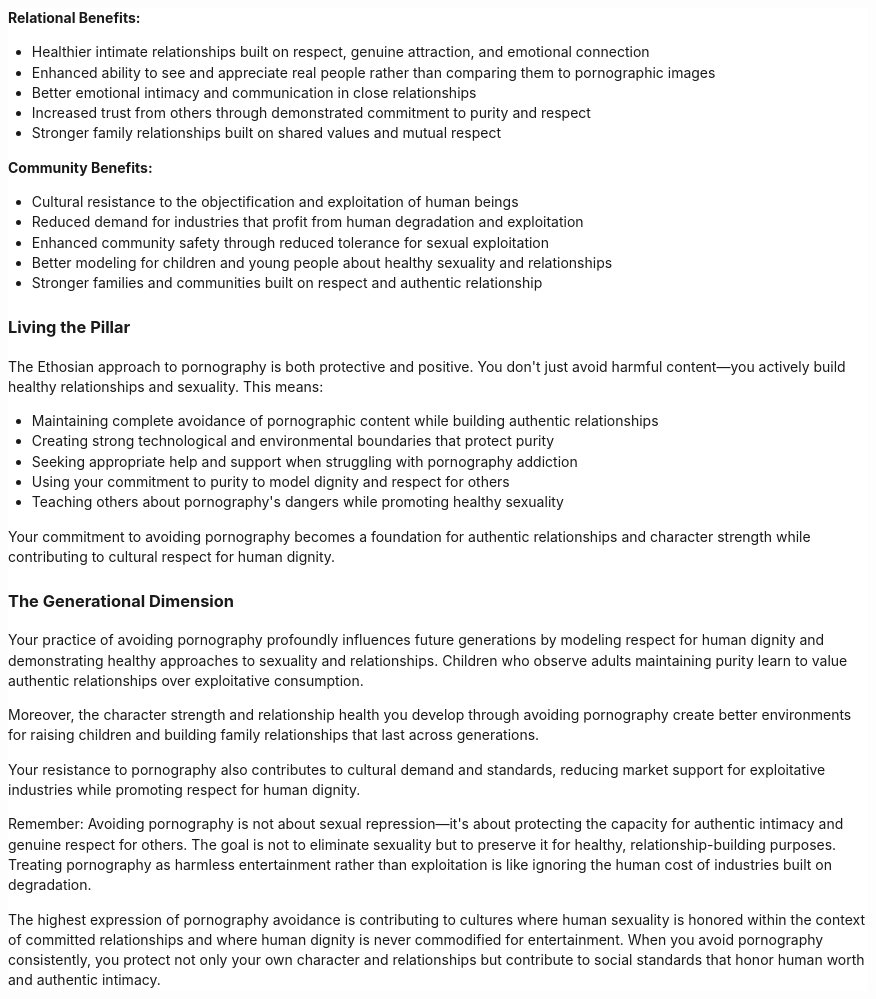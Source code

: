 **Relational Benefits:**
- Healthier intimate relationships built on respect, genuine attraction, and emotional connection
- Enhanced ability to see and appreciate real people rather than comparing them to pornographic images
- Better emotional intimacy and communication in close relationships
- Increased trust from others through demonstrated commitment to purity and respect
- Stronger family relationships built on shared values and mutual respect

**Community Benefits:**
- Cultural resistance to the objectification and exploitation of human beings
- Reduced demand for industries that profit from human degradation and exploitation
- Enhanced community safety through reduced tolerance for sexual exploitation
- Better modeling for children and young people about healthy sexuality and relationships
- Stronger families and communities built on respect and authentic relationship

### Living the Pillar

The Ethosian approach to pornography is both protective and positive. You don't just avoid harmful content—you actively build healthy relationships and sexuality. This means:

- Maintaining complete avoidance of pornographic content while building authentic relationships
- Creating strong technological and environmental boundaries that protect purity
- Seeking appropriate help and support when struggling with pornography addiction
- Using your commitment to purity to model dignity and respect for others
- Teaching others about pornography's dangers while promoting healthy sexuality

Your commitment to avoiding pornography becomes a foundation for authentic relationships and character strength while contributing to cultural respect for human dignity.

### The Generational Dimension

Your practice of avoiding pornography profoundly influences future generations by modeling respect for human dignity and demonstrating healthy approaches to sexuality and relationships. Children who observe adults maintaining purity learn to value authentic relationships over exploitative consumption.

Moreover, the character strength and relationship health you develop through avoiding pornography create better environments for raising children and building family relationships that last across generations.

Your resistance to pornography also contributes to cultural demand and standards, reducing market support for exploitative industries while promoting respect for human dignity.

Remember: Avoiding pornography is not about sexual repression—it's about protecting the capacity for authentic intimacy and genuine respect for others. The goal is not to eliminate sexuality but to preserve it for healthy, relationship-building purposes. Treating pornography as harmless entertainment rather than exploitation is like ignoring the human cost of industries built on degradation.

The highest expression of pornography avoidance is contributing to cultures where human sexuality is honored within the context of committed relationships and where human dignity is never commodified for entertainment. When you avoid pornography consistently, you protect not only your own character and relationships but contribute to social standards that honor human worth and authentic intimacy.